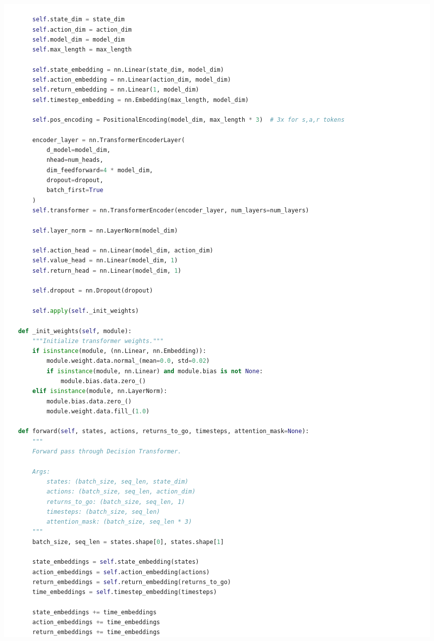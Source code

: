 ```python
        
        self.state_dim = state_dim
        self.action_dim = action_dim
        self.model_dim = model_dim
        self.max_length = max_length
        
        self.state_embedding = nn.Linear(state_dim, model_dim)
        self.action_embedding = nn.Linear(action_dim, model_dim)
        self.return_embedding = nn.Linear(1, model_dim)
        self.timestep_embedding = nn.Embedding(max_length, model_dim)
        
        self.pos_encoding = PositionalEncoding(model_dim, max_length * 3)  # 3x for s,a,r tokens
        
        encoder_layer = nn.TransformerEncoderLayer(
            d_model=model_dim,
            nhead=num_heads,
            dim_feedforward=4 * model_dim,
            dropout=dropout,
            batch_first=True
        )
        self.transformer = nn.TransformerEncoder(encoder_layer, num_layers=num_layers)
        
        self.layer_norm = nn.LayerNorm(model_dim)
        
        self.action_head = nn.Linear(model_dim, action_dim)
        self.value_head = nn.Linear(model_dim, 1)
        self.return_head = nn.Linear(model_dim, 1)
        
        self.dropout = nn.Dropout(dropout)
        
        self.apply(self._init_weights)
    
    def _init_weights(self, module):
        """Initialize transformer weights."""
        if isinstance(module, (nn.Linear, nn.Embedding)):
            module.weight.data.normal_(mean=0.0, std=0.02)
            if isinstance(module, nn.Linear) and module.bias is not None:
                module.bias.data.zero_()
        elif isinstance(module, nn.LayerNorm):
            module.bias.data.zero_()
            module.weight.data.fill_(1.0)
    
    def forward(self, states, actions, returns_to_go, timesteps, attention_mask=None):
        """
        Forward pass through Decision Transformer.
        
        Args:
            states: (batch_size, seq_len, state_dim)
            actions: (batch_size, seq_len, action_dim)
            returns_to_go: (batch_size, seq_len, 1)
            timesteps: (batch_size, seq_len)
            attention_mask: (batch_size, seq_len * 3)
        """
        batch_size, seq_len = states.shape[0], states.shape[1]
        
        state_embeddings = self.state_embedding(states)
        action_embeddings = self.action_embedding(actions)
        return_embeddings = self.return_embedding(returns_to_go)
        time_embeddings = self.timestep_embedding(timesteps)
        
        state_embeddings += time_embeddings
        action_embeddings += time_embeddings
        return_embeddings += time_embeddings
```